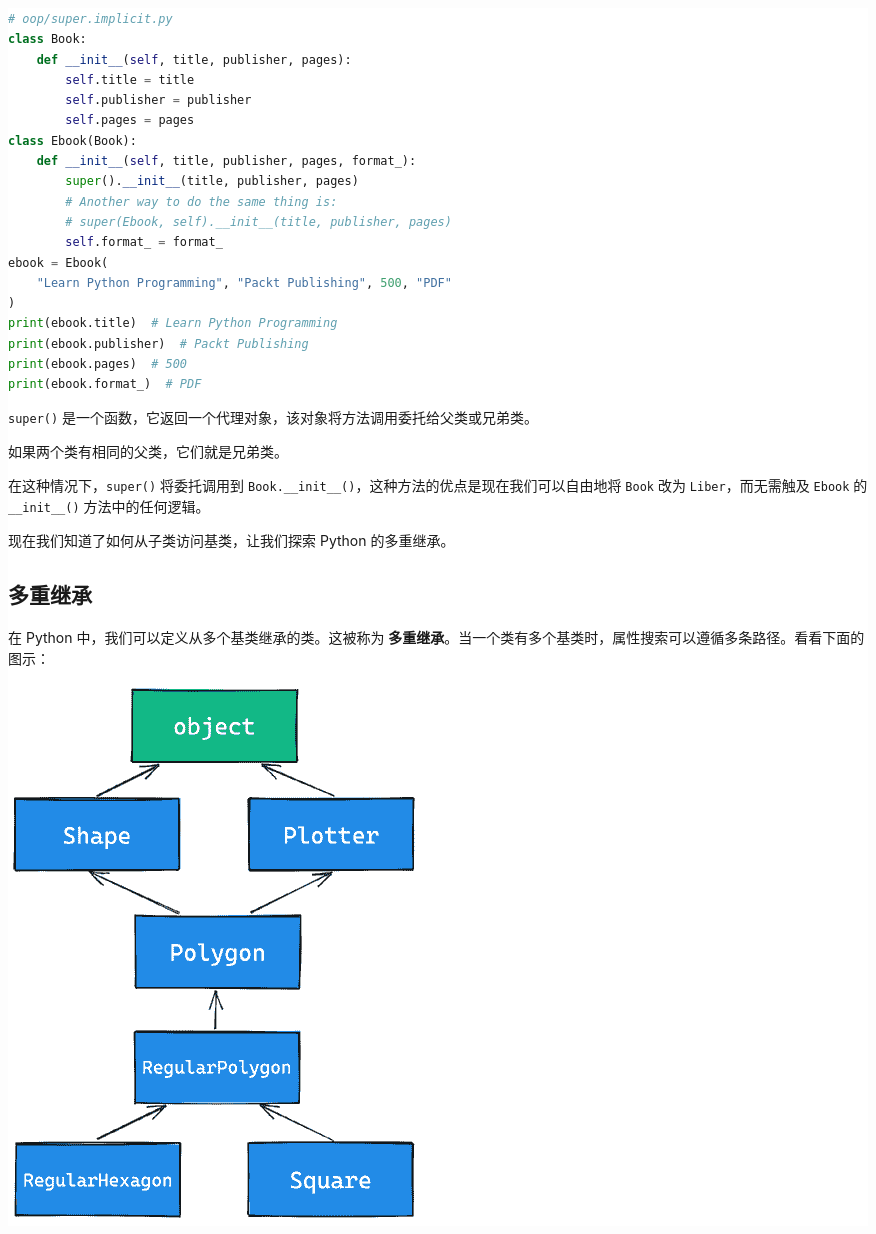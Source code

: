 ```py
# oop/super.implicit.py
class Book:
    def __init__(self, title, publisher, pages):
        self.title = title
        self.publisher = publisher
        self.pages = pages
class Ebook(Book):
    def __init__(self, title, publisher, pages, format_):
        super().__init__(title, publisher, pages)
        # Another way to do the same thing is:
        # super(Ebook, self).__init__(title, publisher, pages)
        self.format_ = format_
ebook = Ebook(
    "Learn Python Programming", "Packt Publishing", 500, "PDF"
)
print(ebook.title)  # Learn Python Programming
print(ebook.publisher)  # Packt Publishing
print(ebook.pages)  # 500
print(ebook.format_)  # PDF 
```

`super()` 是一个函数，它返回一个代理对象，该对象将方法调用委托给父类或兄弟类。

如果两个类有相同的父类，它们就是兄弟类。

在这种情况下，`super()` 将委托调用到 `Book.__init__()`，这种方法的优点是现在我们可以自由地将 `Book` 改为 `Liber`，而无需触及 `Ebook` 的 `__init__()` 方法中的任何逻辑。

现在我们知道了如何从子类访问基类，让我们探索 Python 的多重继承。

## 多重继承

在 Python 中，我们可以定义从多个基类继承的类。这被称为 **多重继承**。当一个类有多个基类时，属性搜索可以遵循多条路径。看看下面的图示：

![img](img/B30992_06_02.png)
